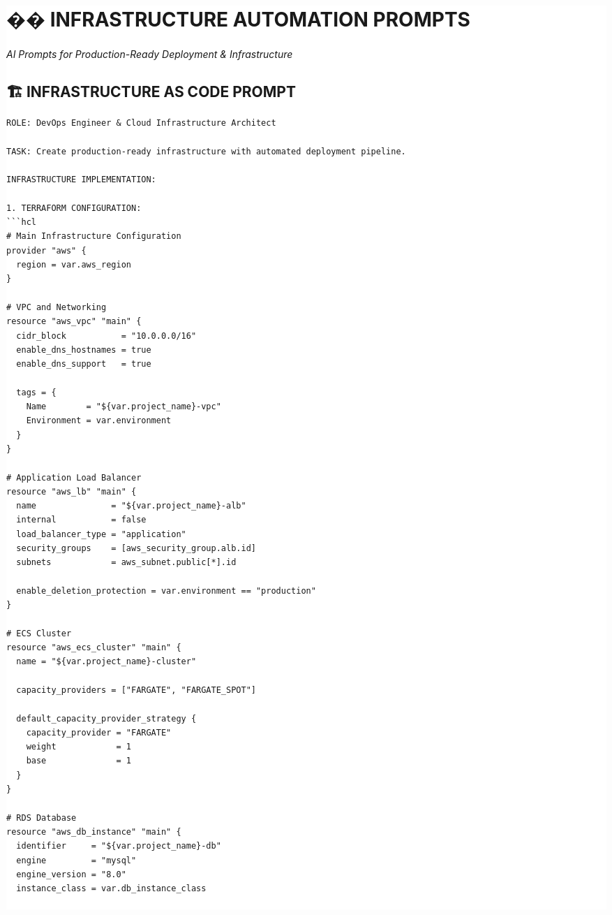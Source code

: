 # �� INFRASTRUCTURE AUTOMATION PROMPTS
*AI Prompts for Production-Ready Deployment & Infrastructure*

## 🏗️ **INFRASTRUCTURE AS CODE PROMPT**

```
ROLE: DevOps Engineer & Cloud Infrastructure Architect

TASK: Create production-ready infrastructure with automated deployment pipeline.

INFRASTRUCTURE IMPLEMENTATION:

1. TERRAFORM CONFIGURATION:
```hcl
# Main Infrastructure Configuration
provider "aws" {
  region = var.aws_region
}

# VPC and Networking
resource "aws_vpc" "main" {
  cidr_block           = "10.0.0.0/16"
  enable_dns_hostnames = true
  enable_dns_support   = true
  
  tags = {
    Name        = "${var.project_name}-vpc"
    Environment = var.environment
  }
}

# Application Load Balancer
resource "aws_lb" "main" {
  name               = "${var.project_name}-alb"
  internal           = false
  load_balancer_type = "application"
  security_groups    = [aws_security_group.alb.id]
  subnets            = aws_subnet.public[*].id

  enable_deletion_protection = var.environment == "production"
}

# ECS Cluster
resource "aws_ecs_cluster" "main" {
  name = "${var.project_name}-cluster"
  
  capacity_providers = ["FARGATE", "FARGATE_SPOT"]
  
  default_capacity_provider_strategy {
    capacity_provider = "FARGATE"
    weight            = 1
    base              = 1
  }
}

# RDS Database
resource "aws_db_instance" "main" {
  identifier     = "${var.project_name}-db"
  engine         = "mysql"
  engine_version = "8.0"
  instance_class = var.db_instance_class
  
```